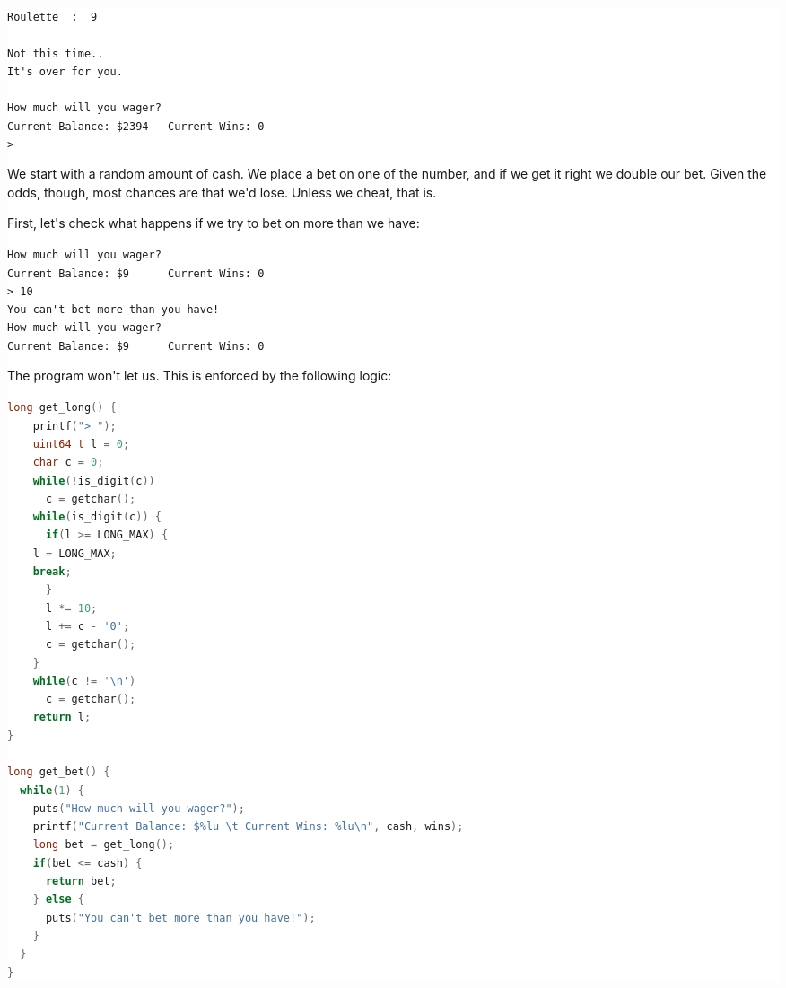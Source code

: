 ```
Roulette  :  9

Not this time..
It's over for you.

How much will you wager?
Current Balance: $2394   Current Wins: 0
>
```

We start with a random amount of cash. We place a bet on one of the number, and if we get it right we double our bet. Given the odds, though, most chances are that we'd lose. Unless we cheat, that is.

First, let's check what happens if we try to bet on more than we have:
```
How much will you wager?
Current Balance: $9      Current Wins: 0
> 10
You can't bet more than you have!
How much will you wager?
Current Balance: $9      Current Wins: 0
```

The program won't let us. This is enforced by the following logic:
```c
long get_long() {
    printf("> ");
    uint64_t l = 0;
    char c = 0;
    while(!is_digit(c))
      c = getchar();
    while(is_digit(c)) {
      if(l >= LONG_MAX) {
	l = LONG_MAX;
	break;
      }
      l *= 10;
      l += c - '0';
      c = getchar();
    }
    while(c != '\n')
      c = getchar();
    return l;
}

long get_bet() {
  while(1) {
    puts("How much will you wager?");
    printf("Current Balance: $%lu \t Current Wins: %lu\n", cash, wins); 
    long bet = get_long(); 
    if(bet <= cash) {
      return bet;
    } else {
      puts("You can't bet more than you have!");
    }
  }
}
```
